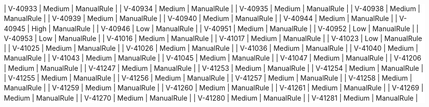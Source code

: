 | V-40933 | Medium | ManualRule |
| V-40934 | Medium | ManualRule |
| V-40935 | Medium | ManualRule |
| V-40938 | Medium | ManualRule |
| V-40939 | Medium | ManualRule |
| V-40940 | Medium | ManualRule |
| V-40944 | Medium | ManualRule |
| V-40945 | High | ManualRule |
| V-40946 | Low | ManualRule |
| V-40951 | Medium | ManualRule |
| V-40952 | Low | ManualRule |
| V-40953 | Low | ManualRule |
| V-41016 | Medium | ManualRule |
| V-41017 | Medium | ManualRule |
| V-41023 | Low | ManualRule |
| V-41025 | Medium | ManualRule |
| V-41026 | Medium | ManualRule |
| V-41036 | Medium | ManualRule |
| V-41040 | Medium | ManualRule |
| V-41043 | Medium | ManualRule |
| V-41045 | Medium | ManualRule |
| V-41047 | Medium | ManualRule |
| V-41206 | Medium | ManualRule |
| V-41247 | Medium | ManualRule |
| V-41253 | Medium | ManualRule |
| V-41254 | Medium | ManualRule |
| V-41255 | Medium | ManualRule |
| V-41256 | Medium | ManualRule |
| V-41257 | Medium | ManualRule |
| V-41258 | Medium | ManualRule |
| V-41259 | Medium | ManualRule |
| V-41260 | Medium | ManualRule |
| V-41261 | Medium | ManualRule |
| V-41269 | Medium | ManualRule |
| V-41270 | Medium | ManualRule |
| V-41280 | Medium | ManualRule |
| V-41281 | Medium | ManualRule |